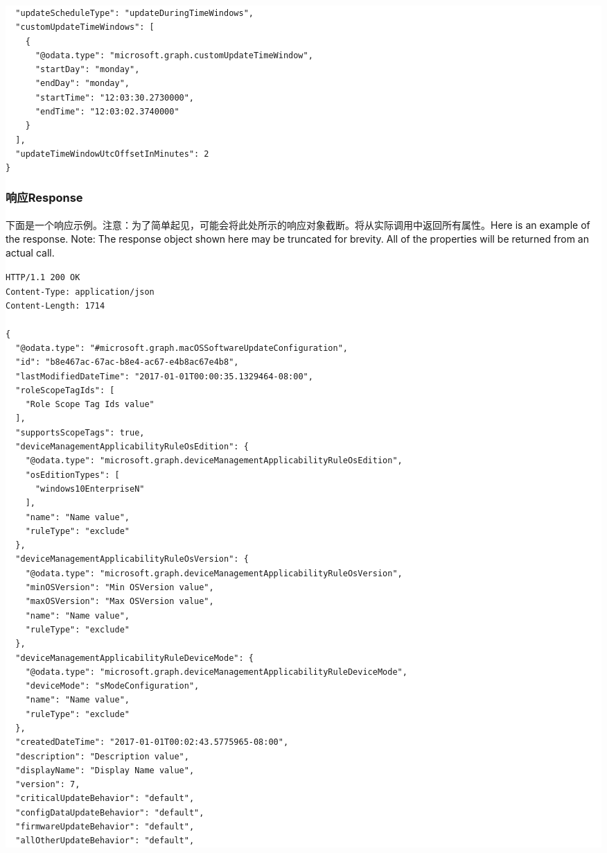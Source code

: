 ``` http
  "updateScheduleType": "updateDuringTimeWindows",
  "customUpdateTimeWindows": [
    {
      "@odata.type": "microsoft.graph.customUpdateTimeWindow",
      "startDay": "monday",
      "endDay": "monday",
      "startTime": "12:03:30.2730000",
      "endTime": "12:03:02.3740000"
    }
  ],
  "updateTimeWindowUtcOffsetInMinutes": 2
}
```

### <a name="response"></a><span data-ttu-id="f1ad9-212">响应</span><span class="sxs-lookup"><span data-stu-id="f1ad9-212">Response</span></span>
<span data-ttu-id="f1ad9-p119">下面是一个响应示例。注意：为了简单起见，可能会将此处所示的响应对象截断。将从实际调用中返回所有属性。</span><span class="sxs-lookup"><span data-stu-id="f1ad9-p119">Here is an example of the response. Note: The response object shown here may be truncated for brevity. All of the properties will be returned from an actual call.</span></span>
``` http
HTTP/1.1 200 OK
Content-Type: application/json
Content-Length: 1714

{
  "@odata.type": "#microsoft.graph.macOSSoftwareUpdateConfiguration",
  "id": "b8e467ac-67ac-b8e4-ac67-e4b8ac67e4b8",
  "lastModifiedDateTime": "2017-01-01T00:00:35.1329464-08:00",
  "roleScopeTagIds": [
    "Role Scope Tag Ids value"
  ],
  "supportsScopeTags": true,
  "deviceManagementApplicabilityRuleOsEdition": {
    "@odata.type": "microsoft.graph.deviceManagementApplicabilityRuleOsEdition",
    "osEditionTypes": [
      "windows10EnterpriseN"
    ],
    "name": "Name value",
    "ruleType": "exclude"
  },
  "deviceManagementApplicabilityRuleOsVersion": {
    "@odata.type": "microsoft.graph.deviceManagementApplicabilityRuleOsVersion",
    "minOSVersion": "Min OSVersion value",
    "maxOSVersion": "Max OSVersion value",
    "name": "Name value",
    "ruleType": "exclude"
  },
  "deviceManagementApplicabilityRuleDeviceMode": {
    "@odata.type": "microsoft.graph.deviceManagementApplicabilityRuleDeviceMode",
    "deviceMode": "sModeConfiguration",
    "name": "Name value",
    "ruleType": "exclude"
  },
  "createdDateTime": "2017-01-01T00:02:43.5775965-08:00",
  "description": "Description value",
  "displayName": "Display Name value",
  "version": 7,
  "criticalUpdateBehavior": "default",
  "configDataUpdateBehavior": "default",
  "firmwareUpdateBehavior": "default",
  "allOtherUpdateBehavior": "default",
```